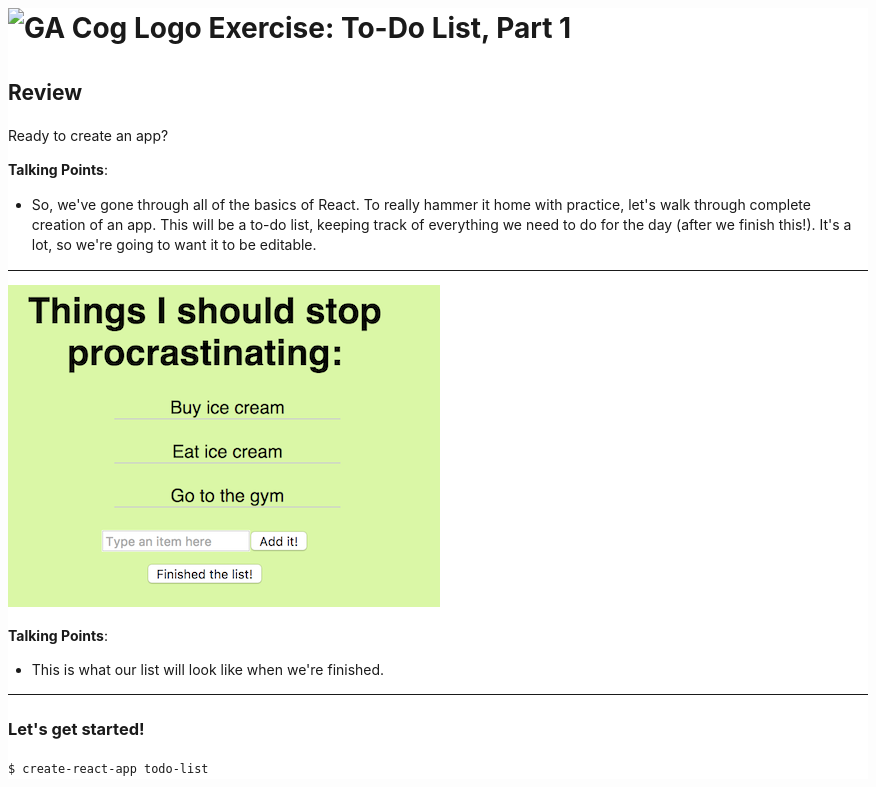 # ![GA Cog Logo](https://ga-dash.s3.amazonaws.com/production/assets/logo-9f88ae6c9c3871690e33280fcf557f33.png) Exercise: To-Do List, Part 1

## Review

Ready to create an app?

<aside class="notes">

**Talking Points**:

- So, we've gone through all of the basics of React. To really hammer it home with practice, let's walk through complete creation of an app. This will be a to-do list, keeping track of everything we need to do for the day (after we finish this!). It's a lot, so we're going to want it to be editable.

</aside>

---

![finished-list](./images/todo-list-finished.png)

<aside class="notes">

**Talking Points**:

- This is what our list will look like when we're finished.

</aside>

---

### Let's get started!


```sh
$ create-react-app todo-list
```
